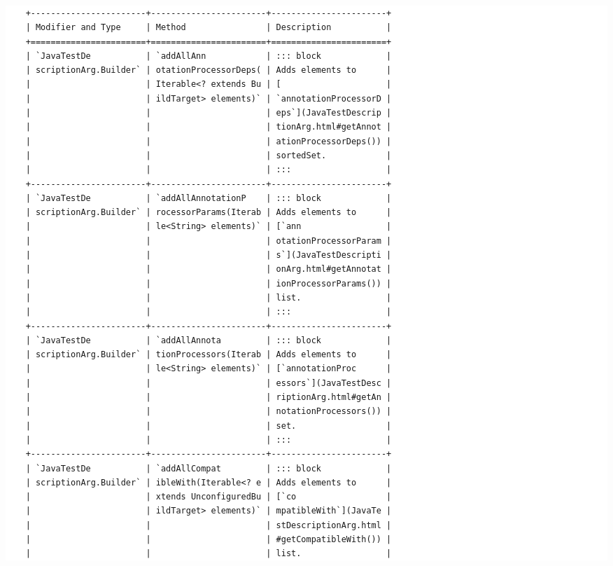         +-----------------------+-----------------------+-----------------------+
        | Modifier and Type     | Method                | Description           |
        +=======================+=======================+=======================+
        | `JavaTestDe           | `addAllAnn            | ::: block             |
        | scriptionArg.Builder` | otationProcessorDeps​( | Adds elements to      |
        |                       | Iterable<? extends Bu | [                     |
        |                       | ildTarget> elements)` | `annotationProcessorD |
        |                       |                       | eps`](JavaTestDescrip |
        |                       |                       | tionArg.html#getAnnot |
        |                       |                       | ationProcessorDeps()) |
        |                       |                       | sortedSet.            |
        |                       |                       | :::                   |
        +-----------------------+-----------------------+-----------------------+
        | `JavaTestDe           | `addAllAnnotationP    | ::: block             |
        | scriptionArg.Builder` | rocessorParams​(Iterab | Adds elements to      |
        |                       | le<String> elements)` | [`ann                 |
        |                       |                       | otationProcessorParam |
        |                       |                       | s`](JavaTestDescripti |
        |                       |                       | onArg.html#getAnnotat |
        |                       |                       | ionProcessorParams()) |
        |                       |                       | list.                 |
        |                       |                       | :::                   |
        +-----------------------+-----------------------+-----------------------+
        | `JavaTestDe           | `addAllAnnota         | ::: block             |
        | scriptionArg.Builder` | tionProcessors​(Iterab | Adds elements to      |
        |                       | le<String> elements)` | [`annotationProc      |
        |                       |                       | essors`](JavaTestDesc |
        |                       |                       | riptionArg.html#getAn |
        |                       |                       | notationProcessors()) |
        |                       |                       | set.                  |
        |                       |                       | :::                   |
        +-----------------------+-----------------------+-----------------------+
        | `JavaTestDe           | `addAllCompat         | ::: block             |
        | scriptionArg.Builder` | ibleWith​(Iterable<? e | Adds elements to      |
        |                       | xtends UnconfiguredBu | [`co                  |
        |                       | ildTarget> elements)` | mpatibleWith`](JavaTe |
        |                       |                       | stDescriptionArg.html |
        |                       |                       | #getCompatibleWith()) |
        |                       |                       | list.                 |